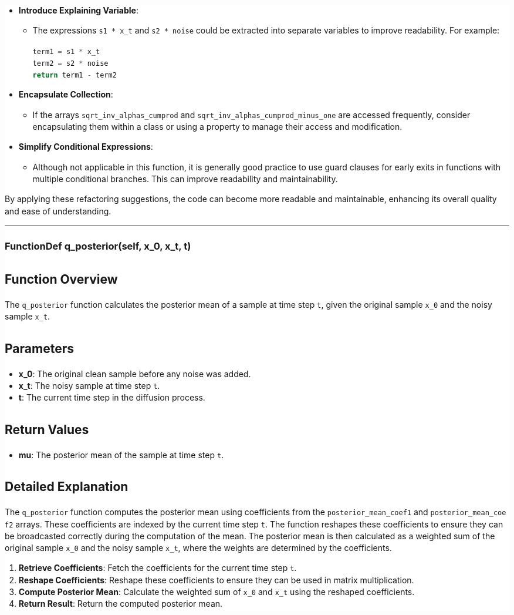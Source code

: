 - **Introduce Explaining Variable**:
  - The expressions `s1 * x_t` and `s2 * noise` could be extracted into separate variables to improve readability. For example:
    ```python
    term1 = s1 * x_t
    term2 = s2 * noise
    return term1 - term2
    ```

- **Encapsulate Collection**:
  - If the arrays `sqrt_inv_alphas_cumprod` and `sqrt_inv_alphas_cumprod_minus_one` are accessed frequently, consider encapsulating them within a class or using a property to manage their access and modification.

- **Simplify Conditional Expressions**:
  - Although not applicable in this function, it is generally good practice to use guard clauses for early exits in functions with multiple conditional branches. This can improve readability and maintainability.

By applying these refactoring suggestions, the code can become more readable and maintainable, enhancing its overall quality and ease of understanding.
***
### FunctionDef q_posterior(self, x_0, x_t, t)
## Function Overview

The `q_posterior` function calculates the posterior mean of a sample at time step `t`, given the original sample `x_0` and the noisy sample `x_t`.

## Parameters

- **x_0**: The original clean sample before any noise was added.
- **x_t**: The noisy sample at time step `t`.
- **t**: The current time step in the diffusion process.

## Return Values

- **mu**: The posterior mean of the sample at time step `t`.

## Detailed Explanation

The `q_posterior` function computes the posterior mean using coefficients from the `posterior_mean_coef1` and `posterior_mean_coef2` arrays. These coefficients are indexed by the current time step `t`. The function reshapes these coefficients to ensure they can be broadcasted correctly during the computation of the mean. The posterior mean is then calculated as a weighted sum of the original sample `x_0` and the noisy sample `x_t`, where the weights are determined by the coefficients.

1. **Retrieve Coefficients**: Fetch the coefficients for the current time step `t`.
2. **Reshape Coefficients**: Reshape these coefficients to ensure they can be used in matrix multiplication.
3. **Compute Posterior Mean**: Calculate the weighted sum of `x_0` and `x_t` using the reshaped coefficients.
4. **Return Result**: Return the computed posterior mean.
